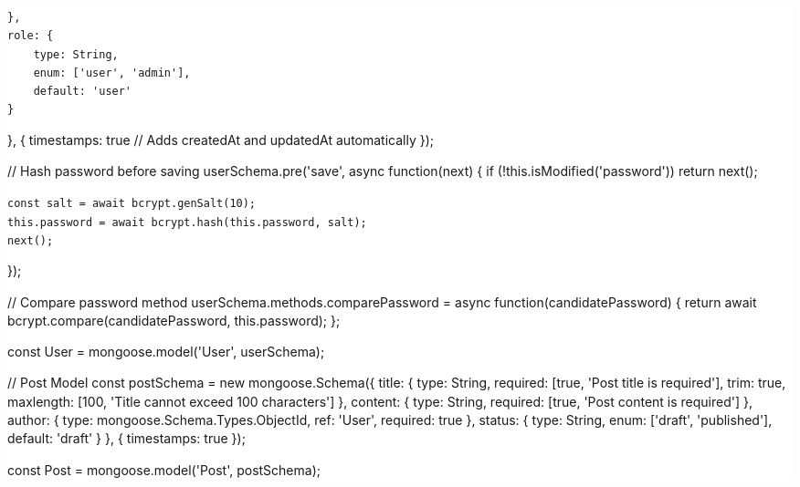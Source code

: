     },
    role: {
        type: String,
        enum: ['user', 'admin'],
        default: 'user'
    }
}, {
    timestamps: true // Adds createdAt and updatedAt automatically
});

// Hash password before saving
userSchema.pre('save', async function(next) {
    if (!this.isModified('password')) return next();
    
    const salt = await bcrypt.genSalt(10);
    this.password = await bcrypt.hash(this.password, salt);
    next();
});

// Compare password method
userSchema.methods.comparePassword = async function(candidatePassword) {
    return await bcrypt.compare(candidatePassword, this.password);
};

const User = mongoose.model('User', userSchema);

// Post Model
const postSchema = new mongoose.Schema({
    title: {
        type: String,
        required: [true, 'Post title is required'],
        trim: true,
        maxlength: [100, 'Title cannot exceed 100 characters']
    },
    content: {
        type: String,
        required: [true, 'Post content is required']
    },
    author: {
        type: mongoose.Schema.Types.ObjectId,
        ref: 'User',
        required: true
    },
    status: {
        type: String,
        enum: ['draft', 'published'],
        default: 'draft'
    }
}, {
    timestamps: true
});

const Post = mongoose.model('Post', postSchema);
